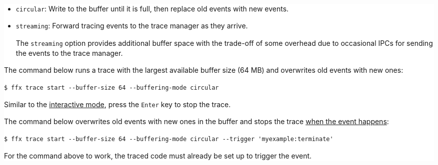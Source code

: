 - `circular`: Write to the buffer until it is full, then replace
  old events with new events.

- `streaming`: Forward tracing events to the trace manager as they
  arrive.

  The `streaming` option provides additional buffer space with the
  trade-off of some overhead due to occasional IPCs for sending the
  events to the trace manager.

The command below runs a trace with the largest available buffer
size (64 MB) and overwrites old events with new ones:

```none {:.devsite-disable-click-to-copy}
$ ffx trace start --buffer-size 64 --buffering-mode circular
```

Similar to the [interactive mode](#run-a-trace-interactively),
press the `Enter` key to stop the trace.

The command below overwrites old events with new ones in the
buffer and stops the trace
[when the event happens](#run-a-trace-in-the-background-with-a-trigger):

```none {:.devsite-disable-click-to-copy}
$ ffx trace start --buffer-size 64 --buffering-mode circular --trigger 'myexample:terminate'
```

For the command above to work, the traced code must already be set up
to trigger the event.



[tracing-tutorial]: /docs/development/tracing/tutorial/README.md
[fuchsia-tracing-guides]: /docs/development/tracing/README.md
[ffx-trace]: https://fuchsia.dev/reference/tools/sdk/ffx#trace
[fuchsia-tracing-system]: /docs/concepts/kernel/tracing-system.md
[register-a-trace-provider]: /docs/development/tracing/tutorial/register-a-trace-provider.md
[fxt]: /docs/reference/tracing/trace-format.md
[perfetto-viewer]: https://ui.perfetto.dev/#!/
[perfetto-docs]: https://perfetto.dev/docs/
[record-a-boot-trace]: /docs/development/tracing/advanced/recording-a-boot-trace.md
[record-a-cpu-trace]: /docs/development/tracing/advanced/recording-a-cpu-performance-trace.md
[trace-providers]: /docs/concepts/kernel/tracing-system.md#trace-providers
[view-device-information]: /docs/development/tools/ffx/workflows/view-device-information.md
